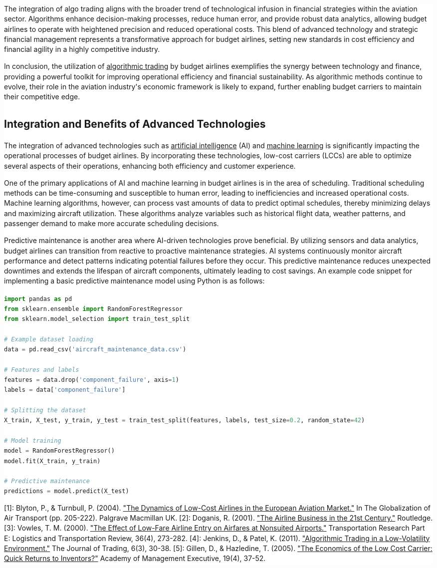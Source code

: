 The integration of algo trading aligns with the broader trend of technological infusion in financial strategies within the aviation sector. Algorithms enhance decision-making processes, reduce human error, and provide robust data analytics, allowing budget airlines to operate with heightened precision and reduced operational costs. This blend of advanced technology and strategic financial management represents a transformative approach for budget airlines, setting new standards in cost efficiency and financial agility in a highly competitive industry. 

In conclusion, the utilization of [algorithmic trading](/wiki/algorithmic-trading) by budget airlines exemplifies the synergy between technology and finance, providing a powerful toolkit for improving operational efficiency and financial sustainability. As algorithmic methods continue to evolve, their role in the aviation industry's economic framework is likely to expand, further enabling budget carriers to maintain their competitive edge.

## Integration and Benefits of Advanced Technologies

The integration of advanced technologies such as [artificial intelligence](/wiki/ai-artificial-intelligence) (AI) and [machine learning](/wiki/machine-learning) is significantly impacting the operational processes of budget airlines. By incorporating these technologies, low-cost carriers (LCCs) are able to optimize several aspects of their operations, enhancing both efficiency and customer experience.

One of the primary applications of AI and machine learning in budget airlines is in the area of scheduling. Traditional scheduling methods can be time-consuming and susceptible to human error, leading to inefficiencies and increased operational costs. Machine learning algorithms, however, can process vast amounts of data to predict optimal schedules, thereby minimizing delays and maximizing aircraft utilization. These algorithms analyze variables such as historical flight data, weather patterns, and passenger demand to make more accurate scheduling decisions.

Predictive maintenance is another area where AI-driven technologies prove beneficial. By utilizing sensors and data analytics, budget airlines can transition from reactive to proactive maintenance strategies. AI systems continuously monitor aircraft performance and detect patterns indicating potential failures before they occur. This predictive maintenance reduces unexpected downtimes and extends the lifespan of aircraft components, ultimately leading to cost savings. An example code snippet for implementing a basic predictive maintenance model using Python is as follows:

```python
import pandas as pd
from sklearn.ensemble import RandomForestRegressor
from sklearn.model_selection import train_test_split

# Example dataset loading
data = pd.read_csv('aircraft_maintenance_data.csv')

# Features and labels
features = data.drop('component_failure', axis=1)
labels = data['component_failure']

# Splitting the dataset
X_train, X_test, y_train, y_test = train_test_split(features, labels, test_size=0.2, random_state=42)

# Model training
model = RandomForestRegressor()
model.fit(X_train, y_train)

# Predictive maintenance
predictions = model.predict(X_test)
```


[1]: Blyton, P., & Turnbull, P. (2004). ["The Dynamics of Low-Cost Airlines in the European Aviation Market."](https://www.semanticscholar.org/paper/The-dynamics-of-employee-relations.-3rd-ed.-Blyton-Turnbull/11fa407c520d0c789a507e6a020dabf081560fe9) In The Globalization of Air Transport (pp. 205-222). Palgrave Macmillan UK.
[2]: Doganis, R. (2001). ["The Airline Business in the 21st Century."](https://www.taylorfrancis.com/books/mono/10.4324/9780203991916/airline-business-21st-century-rigas-doganis) Routledge.
[3]: Vowles, T. M. (2000). ["The Effect of Low-Fare Airline Entry on Airfares at Nonsuited Airports."](https://www.scirp.org/reference/referencespapers?referenceid=789855) Transportation Research Part E: Logistics and Transportation Review, 36(4), 273-282.
[4]: Jenkins, D., & Patel, K. (2011). ["Algorithmic Trading in a Low-Volatility Environment."](https://www.stern.nyu.edu/sites/default/files/assets/documents/Banerjee%20Banerjee%20-%20Algorithmic%20Traders%20and%20Volatility%20Information%20Trading.pdf) The Journal of Trading, 6(3), 30-38.
[5]: Gillen, D., & Hazledine, T. (2005). ["The Economics of the Low Cost Carrier: Quick Returns to Inventors?"](https://www.emerald.com/insight/content/doi/10.1108/s2212-1609(2011)0000003005/full/html) Academy of Management Executive, 19(4), 37-52.